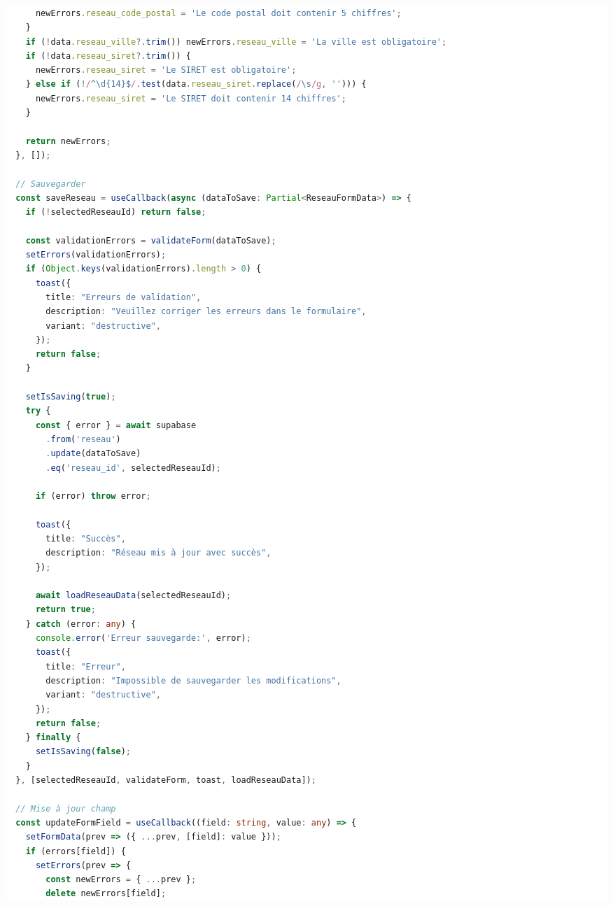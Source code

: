 ```typescript
      newErrors.reseau_code_postal = 'Le code postal doit contenir 5 chiffres';
    }
    if (!data.reseau_ville?.trim()) newErrors.reseau_ville = 'La ville est obligatoire';
    if (!data.reseau_siret?.trim()) {
      newErrors.reseau_siret = 'Le SIRET est obligatoire';
    } else if (!/^\d{14}$/.test(data.reseau_siret.replace(/\s/g, ''))) {
      newErrors.reseau_siret = 'Le SIRET doit contenir 14 chiffres';
    }

    return newErrors;
  }, []);

  // Sauvegarder
  const saveReseau = useCallback(async (dataToSave: Partial<ReseauFormData>) => {
    if (!selectedReseauId) return false;

    const validationErrors = validateForm(dataToSave);
    setErrors(validationErrors);
    if (Object.keys(validationErrors).length > 0) {
      toast({
        title: "Erreurs de validation",
        description: "Veuillez corriger les erreurs dans le formulaire",
        variant: "destructive",
      });
      return false;
    }

    setIsSaving(true);
    try {
      const { error } = await supabase
        .from('reseau')
        .update(dataToSave)
        .eq('reseau_id', selectedReseauId);

      if (error) throw error;

      toast({
        title: "Succès",
        description: "Réseau mis à jour avec succès",
      });

      await loadReseauData(selectedReseauId);
      return true;
    } catch (error: any) {
      console.error('Erreur sauvegarde:', error);
      toast({
        title: "Erreur",
        description: "Impossible de sauvegarder les modifications",
        variant: "destructive",
      });
      return false;
    } finally {
      setIsSaving(false);
    }
  }, [selectedReseauId, validateForm, toast, loadReseauData]);

  // Mise à jour champ
  const updateFormField = useCallback((field: string, value: any) => {
    setFormData(prev => ({ ...prev, [field]: value }));
    if (errors[field]) {
      setErrors(prev => {
        const newErrors = { ...prev };
        delete newErrors[field];
```

  [key: string]: string;